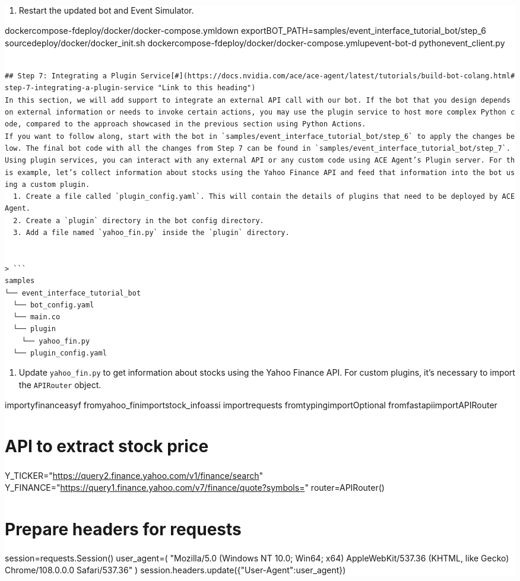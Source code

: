   1. Restart the updated bot and Event Simulator.


> ```
dockercompose-fdeploy/docker/docker-compose.ymldown
exportBOT_PATH=samples/event_interface_tutorial_bot/step_6
sourcedeploy/docker/docker_init.sh
dockercompose-fdeploy/docker/docker-compose.ymlupevent-bot-d
pythonevent_client.py

```

## Step 7: Integrating a Plugin Service[#](https://docs.nvidia.com/ace/ace-agent/latest/tutorials/build-bot-colang.html#step-7-integrating-a-plugin-service "Link to this heading")
In this section, we will add support to integrate an external API call with our bot. If the bot that you design depends on external information or needs to invoke certain actions, you may use the plugin service to host more complex Python code, compared to the approach showcased in the previous section using Python Actions.
If you want to follow along, start with the bot in `samples/event_interface_tutorial_bot/step_6` to apply the changes below. The final bot code with all the changes from Step 7 can be found in `samples/event_interface_tutorial_bot/step_7`.
Using plugin services, you can interact with any external API or any custom code using ACE Agent’s Plugin server. For this example, let’s collect information about stocks using the Yahoo Finance API and feed that information into the bot using a custom plugin.
  1. Create a file called `plugin_config.yaml`. This will contain the details of plugins that need to be deployed by ACE Agent.
  2. Create a `plugin` directory in the bot config directory.
  3. Add a file named `yahoo_fin.py` inside the `plugin` directory.


> ```
samples
└── event_interface_tutorial_bot
  └── bot_config.yaml
  └── main.co
  └── plugin
    └── yahoo_fin.py
  └── plugin_config.yaml

```

  1. Update `yahoo_fin.py` to get information about stocks using the Yahoo Finance API. For custom plugins, it’s necessary to import the `APIRouter` object.


> ```
importyfinanceasyf
fromyahoo_finimportstock_infoassi
importrequests
fromtypingimportOptional
fromfastapiimportAPIRouter
# API to extract stock price
Y_TICKER="https://query2.finance.yahoo.com/v1/finance/search"
Y_FINANCE="https://query1.finance.yahoo.com/v7/finance/quote?symbols="
router=APIRouter()
# Prepare headers for requests
session=requests.Session()
user_agent=(
"Mozilla/5.0 (Windows NT 10.0; Win64; x64) AppleWebKit/537.36 (KHTML, like Gecko) Chrome/108.0.0.0 Safari/537.36"
)
session.headers.update({"User-Agent":user_agent})
